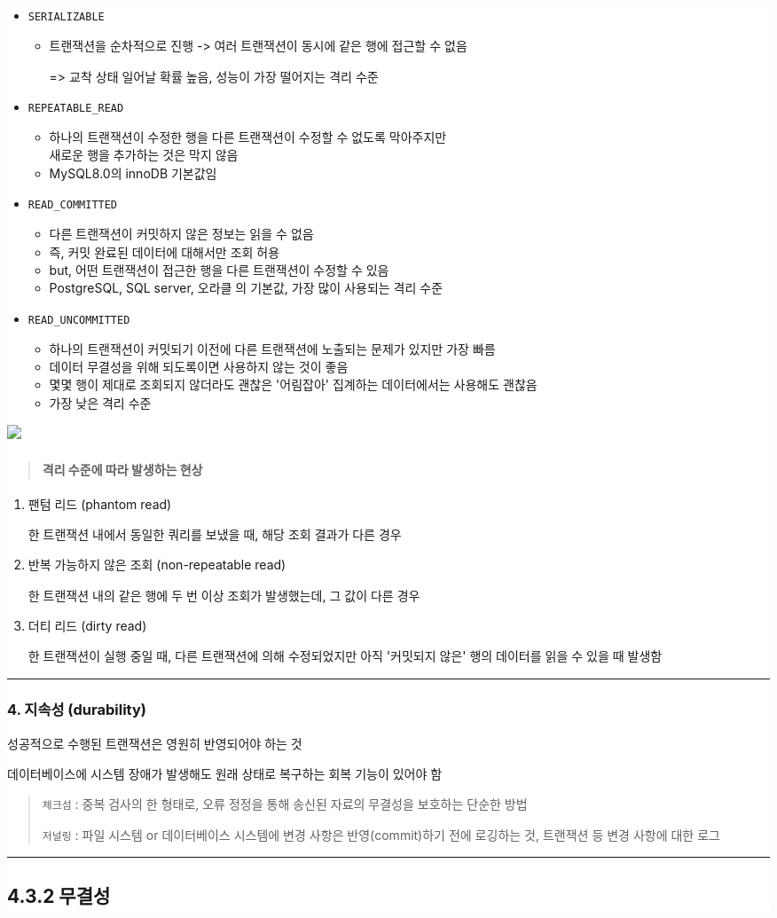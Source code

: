 * `SERIALIZABLE`
  * 트랜잭션을 순차적으로 진행 -> 여러 트랜잭션이 동시에 같은 행에 접근할 수 없음
  
    => 교착 상태 일어날 확률 높음, 성능이 가장 떨어지는 격리 수준
  

* `REPEATABLE_READ`
  * 하나의 트랜잭션이 수정한 행을 다른 트랜잭션이 수정할 수 없도록 막아주지만</br>
    새로운 행을 추가하는 것은 막지 않음
  * MySQL8.0의 innoDB 기본값임


* `READ_COMMITTED`
  * 다른 트랜잭션이 커밋하지 않은 정보는 읽을 수 없음
  * 즉, 커밋 완료된 데이터에 대해서만 조회 허용
  * but, 어떤 트랜잭션이 접근한 행을 다른 트랜잭션이 수정할 수 있음
  * PostgreSQL, SQL server, 오라클 의 기본값, 가장 많이 사용되는 격리 수준


* `READ_UNCOMMITTED`
  * 하나의 트랜잭션이 커밋되기 이전에 다른 트랜잭션에 노출되는 문제가 있지만 가장 빠름
  * 데이터 무결성을 위해 되도록이면 사용하지 않는 것이 좋음
  * 몇몇 행이 제대로 조회되지 않더라도 괜찮은 '어림잡아' 집계하는 데이터에서는 사용해도 괜찮음
  * 가장 낮은 격리 수준


<img src="https://encrypted-tbn0.gstatic.com/images?q=tbn:ANd9GcQW4sj206opGFyQuD6kiidnUnqQCNWaPsfu8g&s">

> #### 격리 수준에 따라 발생하는 현상

1. 팬텀 리드 (phantom read)
   
    한 트랜잭션 내에서 동일한 쿼리를 보냈을 때, 해당 조회 결과가 다른 경우


2. 반복 가능하지 않은 조회 (non-repeatable read)

    한 트랜잭션 내의 같은 행에 두 번 이상 조회가 발생했는데, 그 값이 다른 경우


3. 더티 리드 (dirty read)
    
    한 트랜잭션이 실행 중일 때, 다른 트랜잭션에 의해 수정되었지만 아직 '커밋되지 않은' 행의 데이터를 읽을 수 있을 때 발생함


***

### 4. 지속성 (durability)

성공적으로 수행된 트랜잭션은 영원히 반영되어야 하는 것

데이터베이스에 시스템 장애가 발생해도 원래 상태로 복구하는 회복 기능이 있어야 함

> `체크섬` : 중복 검사의 한 형태로, 오류 정정을 통해 송신된 자료의 무결성을 보호하는 단순한 방법
> 
> `저널링` : 파일 시스템 or 데이터베이스 시스템에 변경 사항은 반영(commit)하기 전에 로깅하는 것, 트랜잭션 등 변경 사항에 대한 로그


***

## 4.3.2 무결성
